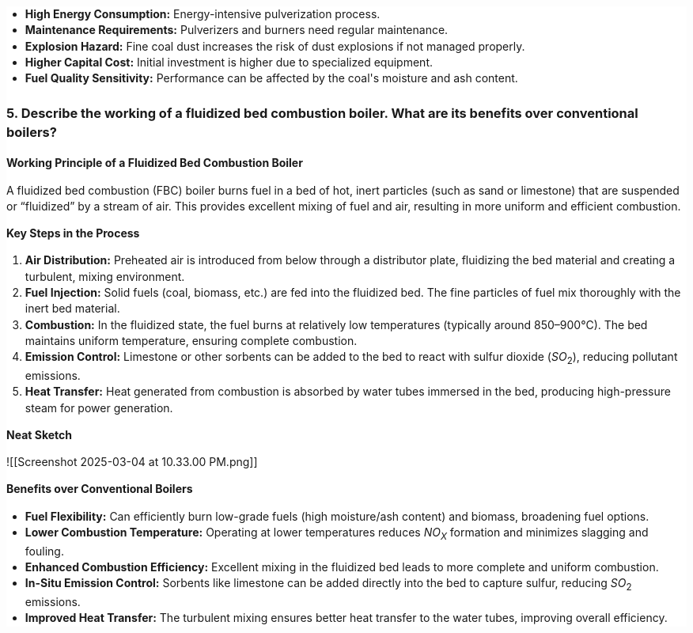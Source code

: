 - **High Energy Consumption:**
  Energy-intensive pulverization process.
- **Maintenance Requirements:**
  Pulverizers and burners need regular maintenance.
- **Explosion Hazard:**
  Fine coal dust increases the risk of dust explosions if not managed properly.
- **Higher Capital Cost:**
  Initial investment is higher due to specialized equipment.
- **Fuel Quality Sensitivity:**
  Performance can be affected by the coal's moisture and ash content.

### 5. Describe the working of a fluidized bed combustion boiler. What are its benefits over conventional boilers?

**Working Principle of a Fluidized Bed Combustion Boiler**

A fluidized bed combustion (FBC) boiler burns fuel in a bed of hot, inert particles (such as sand or limestone) that are suspended or “fluidized” by a stream of air. This provides excellent mixing of fuel and air, resulting in more uniform and efficient combustion.

**Key Steps in the Process**

1. **Air Distribution:**
    Preheated air is introduced from below through a distributor plate, fluidizing the bed material and creating a turbulent, mixing environment.
2. **Fuel Injection:**
    Solid fuels (coal, biomass, etc.) are fed into the fluidized bed. The fine particles of fuel mix thoroughly with the inert bed material.
3. **Combustion:**
    In the fluidized state, the fuel burns at relatively low temperatures (typically around 850–900°C). The bed maintains uniform temperature, ensuring complete combustion.
4. **Emission Control:**
    Limestone or other sorbents can be added to the bed to react with sulfur dioxide ($SO_2$), reducing pollutant emissions.
5. **Heat Transfer:**
    Heat generated from combustion is absorbed by water tubes immersed in the bed, producing high-pressure steam for power generation.

**Neat Sketch**

![[Screenshot 2025-03-04 at 10.33.00 PM.png]]

**Benefits over Conventional Boilers**

- **Fuel Flexibility:**
    Can efficiently burn low-grade fuels (high moisture/ash content) and biomass, broadening fuel options.
- **Lower Combustion Temperature:**
    Operating at lower temperatures reduces $NO_X$ formation and minimizes slagging and fouling.
- **Enhanced Combustion Efficiency:**
    Excellent mixing in the fluidized bed leads to more complete and uniform combustion.
- **In-Situ Emission Control:**
    Sorbents like limestone can be added directly into the bed to capture sulfur, reducing $SO_2$ emissions.
- **Improved Heat Transfer:**
    The turbulent mixing ensures better heat transfer to the water tubes, improving overall efficiency.
